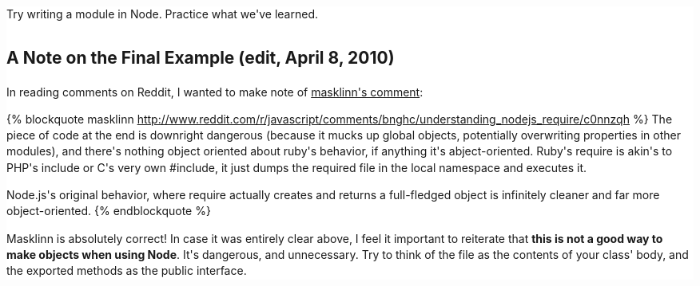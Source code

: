 Try writing a module in Node. Practice what we've learned.

<a name="edit_2010_04_08"></a>
## A Note on the Final Example (edit, April 8, 2010)

In reading comments on Reddit, I wanted to make note of [masklinn's comment](http://www.reddit.com/r/javascript/comments/bnghc/understanding_nodejs_require/c0nnzqh):


{% blockquote masklinn http://www.reddit.com/r/javascript/comments/bnghc/understanding_nodejs_require/c0nnzqh %}
The piece of code at the end is downright dangerous (because it mucks up 
global objects, potentially overwriting properties in other modules), and 
there's nothing object oriented about ruby's behavior, if anything it's 
abject-oriented. Ruby's require is akin's to PHP's include or C's very own 
#include, it just dumps the required file in the local namespace and executes 
it.

Node.js's original behavior, where require actually creates and returns a 
full-fledged object is infinitely cleaner and far more object-oriented.
{% endblockquote %}

Masklinn is absolutely correct! In case it was entirely clear above, I feel 
it important to reiterate that **this is not a good way to make objects when 
using Node**. It's dangerous, and unnecessary. Try to think of the file as 
the contents of your class' body, and the exported methods as the public 
interface.
